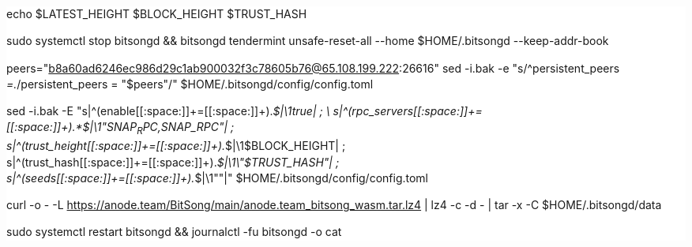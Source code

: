 echo $LATEST_HEIGHT $BLOCK_HEIGHT $TRUST_HASH
```
```
sudo systemctl stop bitsongd && bitsongd tendermint unsafe-reset-all --home $HOME/.bitsongd --keep-addr-book
```
```
peers="b8a60ad6246ec986d29c1ab900032f3c78605b76@65.108.199.222:26616"
sed -i.bak -e  "s/^persistent_peers *=.*/persistent_peers = \"$peers\"/" $HOME/.bitsongd/config/config.toml
```
```
sed -i.bak -E "s|^(enable[[:space:]]+=[[:space:]]+).*$|\1true| ; \
s|^(rpc_servers[[:space:]]+=[[:space:]]+).*$|\1\"$SNAP_RPC,$SNAP_RPC\"| ; \
s|^(trust_height[[:space:]]+=[[:space:]]+).*$|\1$BLOCK_HEIGHT| ; \
s|^(trust_hash[[:space:]]+=[[:space:]]+).*$|\1\"$TRUST_HASH\"| ; \
s|^(seeds[[:space:]]+=[[:space:]]+).*$|\1\"\"|" $HOME/.bitsongd/config/config.toml
```
```
curl -o - -L https://anode.team/BitSong/main/anode.team_bitsong_wasm.tar.lz4 | lz4 -c -d - | tar -x -C $HOME/.bitsongd/data
```
```
sudo systemctl restart bitsongd && journalctl -fu bitsongd -o cat
```
